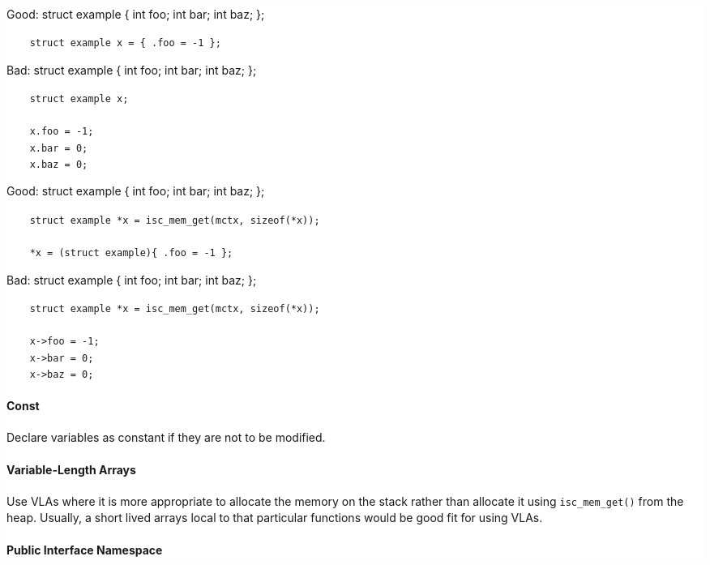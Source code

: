 Good:
    	struct example {
    		int foo;
    		int bar;
    		int baz;
    	};
    
    	struct example x = { .foo = -1 };

Bad:
    	struct example {
    		int foo;
    		int bar;
    		int baz;
    	};
    
    	struct example x;
    
    	x.foo = -1;
    	x.bar = 0;
    	x.baz = 0;

Good:
    	struct example {
    		int foo;
    		int bar;
    		int baz;
    	};
    
    	struct example *x = isc_mem_get(mctx, sizeof(*x));
    
    	*x = (struct example){ .foo = -1 };

Bad:
    	struct example {
    		int foo;
    		int bar;
    		int baz;
    	};
    
    	struct example *x = isc_mem_get(mctx, sizeof(*x));
    
    	x->foo = -1;
    	x->bar = 0;
    	x->baz = 0;

#### Const

Declare variables as constant if they are not to be modified.

#### Variable-Length Arrays

Use VLAs where it is more appropriate to allocate the memory on the stack rather
than allocate it using `isc_mem_get()` from the heap.  Usually, a short lived
arrays local to that particular functions would be good fit for using VLAs.

#### <a name="public_namespace"></a>Public Interface Namespace
